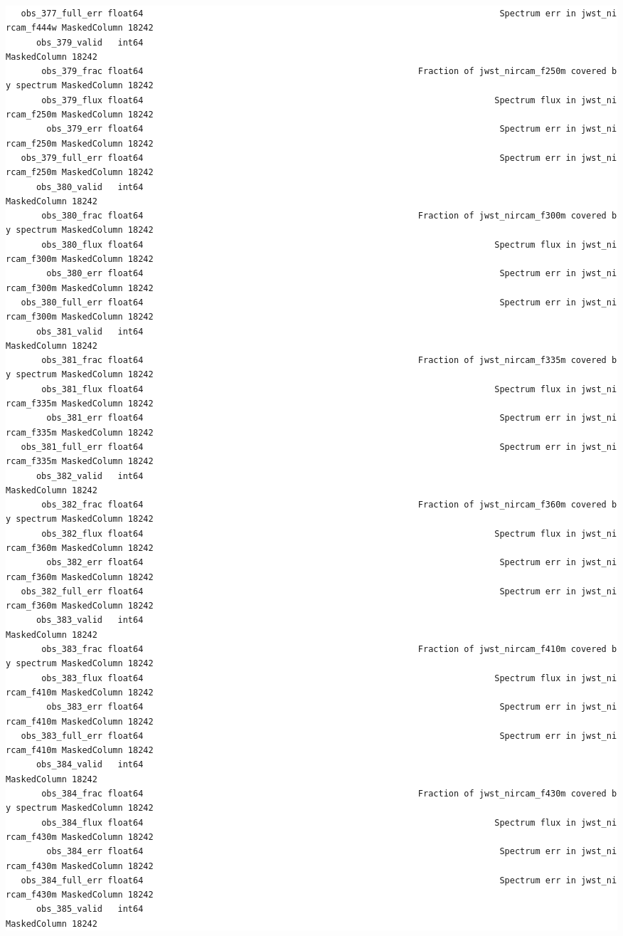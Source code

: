        obs_377_full_err float64                                                                      Spectrum err in jwst_nircam_f444w MaskedColumn 18242
          obs_379_valid   int64                                                                                                        MaskedColumn 18242
           obs_379_frac float64                                                      Fraction of jwst_nircam_f250m covered by spectrum MaskedColumn 18242
           obs_379_flux float64                                                                     Spectrum flux in jwst_nircam_f250m MaskedColumn 18242
            obs_379_err float64                                                                      Spectrum err in jwst_nircam_f250m MaskedColumn 18242
       obs_379_full_err float64                                                                      Spectrum err in jwst_nircam_f250m MaskedColumn 18242
          obs_380_valid   int64                                                                                                        MaskedColumn 18242
           obs_380_frac float64                                                      Fraction of jwst_nircam_f300m covered by spectrum MaskedColumn 18242
           obs_380_flux float64                                                                     Spectrum flux in jwst_nircam_f300m MaskedColumn 18242
            obs_380_err float64                                                                      Spectrum err in jwst_nircam_f300m MaskedColumn 18242
       obs_380_full_err float64                                                                      Spectrum err in jwst_nircam_f300m MaskedColumn 18242
          obs_381_valid   int64                                                                                                        MaskedColumn 18242
           obs_381_frac float64                                                      Fraction of jwst_nircam_f335m covered by spectrum MaskedColumn 18242
           obs_381_flux float64                                                                     Spectrum flux in jwst_nircam_f335m MaskedColumn 18242
            obs_381_err float64                                                                      Spectrum err in jwst_nircam_f335m MaskedColumn 18242
       obs_381_full_err float64                                                                      Spectrum err in jwst_nircam_f335m MaskedColumn 18242
          obs_382_valid   int64                                                                                                        MaskedColumn 18242
           obs_382_frac float64                                                      Fraction of jwst_nircam_f360m covered by spectrum MaskedColumn 18242
           obs_382_flux float64                                                                     Spectrum flux in jwst_nircam_f360m MaskedColumn 18242
            obs_382_err float64                                                                      Spectrum err in jwst_nircam_f360m MaskedColumn 18242
       obs_382_full_err float64                                                                      Spectrum err in jwst_nircam_f360m MaskedColumn 18242
          obs_383_valid   int64                                                                                                        MaskedColumn 18242
           obs_383_frac float64                                                      Fraction of jwst_nircam_f410m covered by spectrum MaskedColumn 18242
           obs_383_flux float64                                                                     Spectrum flux in jwst_nircam_f410m MaskedColumn 18242
            obs_383_err float64                                                                      Spectrum err in jwst_nircam_f410m MaskedColumn 18242
       obs_383_full_err float64                                                                      Spectrum err in jwst_nircam_f410m MaskedColumn 18242
          obs_384_valid   int64                                                                                                        MaskedColumn 18242
           obs_384_frac float64                                                      Fraction of jwst_nircam_f430m covered by spectrum MaskedColumn 18242
           obs_384_flux float64                                                                     Spectrum flux in jwst_nircam_f430m MaskedColumn 18242
            obs_384_err float64                                                                      Spectrum err in jwst_nircam_f430m MaskedColumn 18242
       obs_384_full_err float64                                                                      Spectrum err in jwst_nircam_f430m MaskedColumn 18242
          obs_385_valid   int64                                                                                                        MaskedColumn 18242